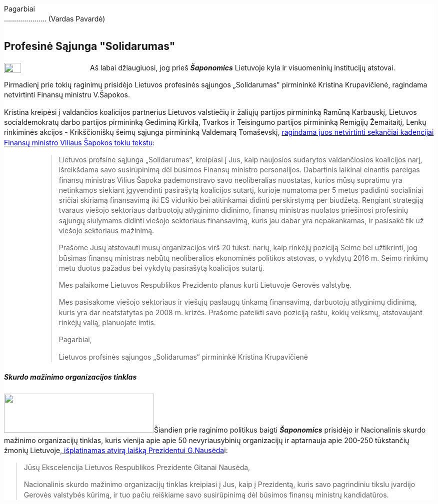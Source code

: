 Pagarbiai<br>
………………… (Vardas Pavardė)
</blockquote>

<h2>Profesinė Sąjunga "Solidarumas"</h2>

<img src="http://lithuanian-economy.net/wp-content/uploads/2019/07/krup_oficial2-281x300.jpg" alt="" width="20%" height="20%" align="left"/>

Aš labai džiaugiuosi, jog prieš <em><strong>Šaponomics</strong></em> Lietuvoje kyla ir visuomeninių institucijų atstovai.

Pirmadienį prie tokių raginimų prisidėjo Lietuvos profesinės sąjungos „Solidarumas" pirmininkė Kristina Krupavičienė, ragindama netvirtinti Finansų ministru V.Šapokos.

Kristina kreipėsi į valdančios koalicijos partnerius Lietuvos valstiečių ir žaliųjų partijos pirmininką Ramūną Karbauskį, Lietuvos socialdemokratų darbo partijos pirmininką Gediminą Kirkilą, Tvarkos ir Teisingumo partijos pirmininką Remigijų Žemaitaitį, Lenkų rinkiminės akcijos - Krikščioniškų šeimų sąjunga pirmininką Valdemarą Tomaševskį, <a href="https://lps.lt/2294-lietuvos-profesines-sajungos-solidarumas-pirmininke-ragina-netvirtinti-finansu-ministru-v-sapokos" target="_blank" rel="noopener noreferrer"><span style="color: #0000ff;">ragindama juos netvirtinti sekančiai kadencijai Finansų ministro Viliaus Šapokos tokiu tekstu</span></a>:

<div style="margin-left: 5em;">
<blockquote>Lietuvos profsine sąjunga „Solidarumas“, kreipiasi į Jus, kaip naujosios sudarytos valdančiosios koalicijos narį, išreikšdama savo susirūpinimą dėl būsimos Finansų ministro personalijos.
Dabartinis laikinai einantis pareigas finansų ministras Vilius Šapoka pademonstravo savo neoliberalias nuostatas, kurios mūsų supratimu yra netinkamos siekiant įgyvendinti pasirašytą koalicijos sutartį, kurioje numatoma per 5 metus padidinti socialiniai sričiai skiriamą finansavimą iki ES vidurkio bei atitinkamai didinti perskirstymą per biudžetą. Rengiant strategiją tvaraus viešojo sektoriaus darbuotojų atlyginimo didinimo, finansų ministras nuolatos priešinosi profesinių sąjungų siūlymams didinti viešojo sektoriaus finansavimą, kuris jau dabar yra nepakankamas, ir pasisakė tik už viešojo sektoriaus mažinimą.

Prašome Jūsų atstovauti mūsų organizacijos virš 20 tūkst. narių, kaip rinkėjų poziciją Seime bei užtikrinti, jog būsimas finansų ministras nebūtų neoliberalios ekonominės politikos atstovas, o vykdytų 2016 m. Seimo rinkimų metu duotus pažadus bei vykdytų pasirašytą koalicijos sutartį.

Mes palaikome Lietuvos Respublikos Prezidento planus kurti Lietuvoje Gerovės valstybę.

Mes pasisakome viešojo sektoriaus ir viešųjų paslaugų tinkamą finansavimą, darbuotojų atlyginimų didinimą, kuris yra dar neatstatytas po 2008 m. krizės.
Prašome pateikti savo poziciją raštu, kokių veiksmų, atstovaujant rinkėjų valią, planuojate imtis.

Pagarbiai,

Lietuvos profsinės sąjungos „Solidarumas“ pirmininkė Kristina Krupavičienė</blockquote>
</div>

<h5>Skurdo mažinimo organizacijos tinklas</h5>
<a href="http://lithuanian-economy.net/wp-content/uploads/2019/07/cropped-57113067_2202961206438425_4718625794950168576_n.jpg"><img class="alignleft wp-image-2417 size-medium" src="http://lithuanian-economy.net/wp-content/uploads/2019/07/cropped-57113067_2202961206438425_4718625794950168576_n-300x78.jpg" alt="" width="300" height="78" /></a>Šiandien prie raginimo politikus baigti <em><strong>Šaponomics</strong></em> prisidėjo ir Nacionalinis skurdo mažinimo organizacijų tinklas, kuris vienija apie apie 50 nevyriausybinių organizacijų ir aptarnauja apie 200-250 tūkstančių žmonių Lietuvoje,<a href="http://www.stopskurdas.lt/naujienos/atviras-laiskas-lr-prezidentui-del-finansu-ministro-kandidaturos/" target="_blank" rel="noopener noreferrer"><span style="color: #0000ff;"> išplatinamas atvirą laišką Prezidentui G.Nausėda</span></a>i:
<blockquote>Jūsų Ekscelencija Lietuvos Respublikos Prezidente Gitanai Nausėda,

Nacionalinis skurdo mažinimo organizacijų tinklas kreipiasi į Jus, kaip į Prezidentą, kuris savo pagrindiniu tikslu įvardijo Gerovės valstybės kūrimą, ir tuo pačiu reiškiame savo susirūpinimą dėl būsimos finansų ministrų kandidatūros.<span id="more-2085"></span>
